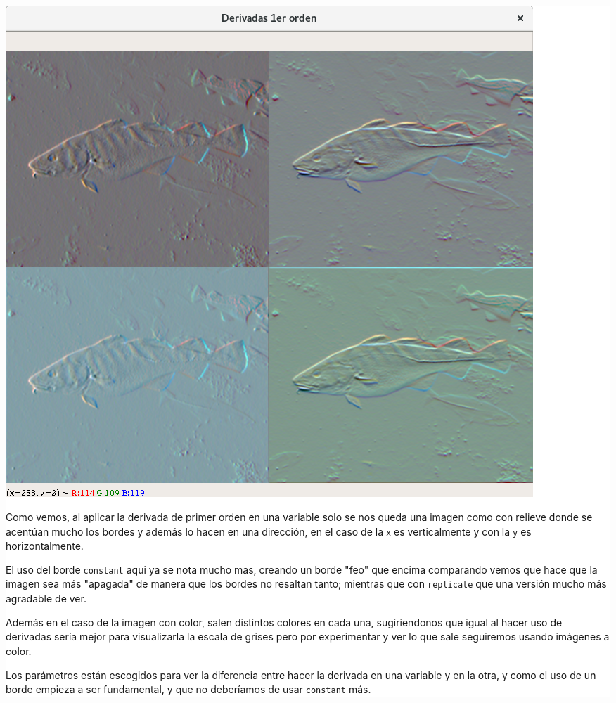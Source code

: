 ![](ejemplos/ej11_4.png)

Como vemos, al aplicar la derivada de primer orden en una variable solo se nos queda una imagen como con relieve donde se acentúan mucho los bordes y además lo hacen en una dirección, en el caso de la `x` es verticalmente y con la `y` es horizontalmente.

El uso del borde `constant` aqui ya se nota mucho mas, creando un borde "feo" que encima comparando vemos que hace que la imagen sea más "apagada" de manera que los bordes no resaltan tanto; mientras que con `replicate` que una versión mucho más agradable de ver.

Además en el caso de la imagen con color, salen distintos colores en cada una, sugiriendonos que igual al hacer uso de derivadas sería mejor para visualizarla la escala de grises pero por experimentar y ver lo que sale seguiremos usando imágenes a color.

Los parámetros están escogidos para ver la diferencia entre hacer la derivada en una variable y en la otra, y como el uso de un borde empieza a ser fundamental, y que no deberíamos de usar `constant` más.

